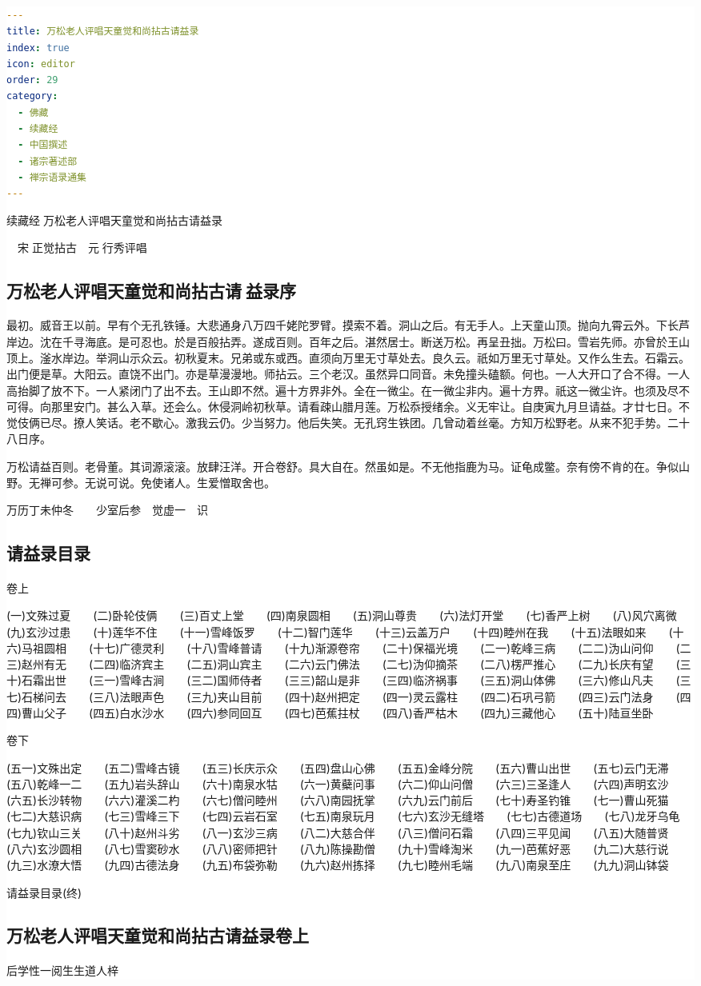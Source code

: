```yaml
---
title: 万松老人评唱天童觉和尚拈古请益录
index: true
icon: editor
order: 29
category:
  - 佛藏
  - 续藏经
  - 中国撰述
  - 诸宗著述部
  - 禅宗语录通集
---
```


续藏经   万松老人评唱天童觉和尚拈古请益录  

　宋 正觉拈古　元 行秀评唱  

## 万松老人评唱天童觉和尚拈古请 益录序  

最初。威音王以前。早有个无孔铁锤。大悲通身八万四千姥陀罗臂。摸索不着。洞山之后。有无手人。上天童山顶。抛向九霄云外。下长芦岸边。沈在千寻海底。是可忍也。於是百般拈弄。遂成百则。百年之后。湛然居士。断送万松。再呈丑拙。万松曰。雪岩先师。亦曾於王山顶上。滏水岸边。举洞山示众云。初秋夏末。兄弟或东或西。直须向万里无寸草处去。良久云。祇如万里无寸草处。又作么生去。石霜云。出门便是草。大阳云。直饶不出门。亦是草漫漫地。师拈云。三个老汉。虽然异口同音。未免撞头磕额。何也。一人大开口了合不得。一人高抬脚了放不下。一人紧闭门了出不去。王山即不然。遍十方界非外。全在一微尘。在一微尘非内。遍十方界。祇这一微尘许。也须及尽不可得。向那里安门。甚么入草。还会么。休侵洞岭初秋草。请看疎山腊月莲。万松忝授绪余。义无牢让。自庚寅九月旦请益。才廿七日。不觉伎俩已尽。撩人笑话。老不歇心。激我云仍。少当努力。他后失笑。无孔窍生铁团。几曾动着丝毫。方知万松野老。从来不犯手势。二十八日序。  

万松请益百则。老骨董。其词源滚滚。放肆汪洋。开合卷舒。具大自在。然虽如是。不无他指鹿为马。证龟成鳖。奈有傍不肯的在。争似山野。无禅可参。无说可说。免使诸人。生爱憎取舍也。  

万历丁未仲冬　　少室后参　觉虚一　识  

## 请益录目录  

卷上  

(一)文殊过夏　　(二)卧轮伎俩　　(三)百丈上堂　　(四)南泉圆相　　(五)洞山尊贵　　(六)法灯开堂　　(七)香严上树　　(八)风穴离微　　(九)玄沙过患　　(十)莲华不住　　(十一)雪峰饭罗　　(十二)智门莲华　　(十三)云盖万户　　(十四)睦州在我　　(十五)法眼如来　　(十六)马祖圆相　　(十七)广德灵利　　(十八)雪峰普请　　(十九)渐源卷帘　　(二十)保福光境　　(二一)乾峰三病　　(二二)沩山问仰　　(二三)赵州有无　　(二四)临济宾主　　(二五)洞山宾主　　(二六)云门佛法　　(二七)沩仰摘茶　　(二八)楞严推心　　(二九)长庆有望　　(三十)石霜出世　　(三一)雪峰古涧　　(三二)国师侍者　　(三三)韶山是非　　(三四)临济祸事　　(三五)洞山体佛　　(三六)修山凡夫　　(三七)石梯问去　　(三八)法眼声色　　(三九)夹山目前　　(四十)赵州把定　　(四一)灵云露柱　　(四二)石巩弓箭　　(四三)云门法身　　(四四)曹山父子　　(四五)白水沙水　　(四六)参同回互　　(四七)芭蕉拄杖　　(四八)香严枯木　　(四九)三藏他心　　(五十)陆亘坐卧  

卷下  

(五一)文殊出定　　(五二)雪峰古镜　　(五三)长庆示众　　(五四)盘山心佛　　(五五)金峰分院　　(五六)曹山出世　　(五七)云门无滞　　(五八)乾峰一二　　(五九)岩头辞山　　(六十)南泉水牯　　(六一)黄蘗问事　　(六二)仰山问僧　　(六三)三圣逢人　　(六四)声明玄沙　　(六五)长沙转物　　(六六)灌溪二杓　　(六七)僧问睦州　　(六八)南园抚掌　　(六九)云门前后　　(七十)寿圣钓锥　　(七一)曹山死猫　　(七二)大慈识病　　(七三)雪峰三下　　(七四)云岩石室　　(七五)南泉玩月　　(七六)玄沙无缝塔　　(七七)古德道场　　(七八)龙牙乌龟　　(七九)钦山三关　　(八十)赵州斗劣　　(八一)玄沙三病　　(八二)大慈合伴　　(八三)僧问石霜　　(八四)三平见闻　　(八五)大随普贤　　(八六)玄沙圆相　　(八七)雪窦砂水　　(八八)密师把针　　(八九)陈操勘僧　　(九十)雪峰淘米　　(九一)芭蕉好恶　　(九二)大慈行说　　(九三)水潦大悟　　(九四)古德法身　　(九五)布袋弥勒　　(九六)赵州拣择　　(九七)睦州毛端　　(九八)南泉至庄　　(九九)洞山钵袋  

请益录目录(终)  

## 万松老人评唱天童觉和尚拈古请益录卷上

后学性一阅生生道人梓  
